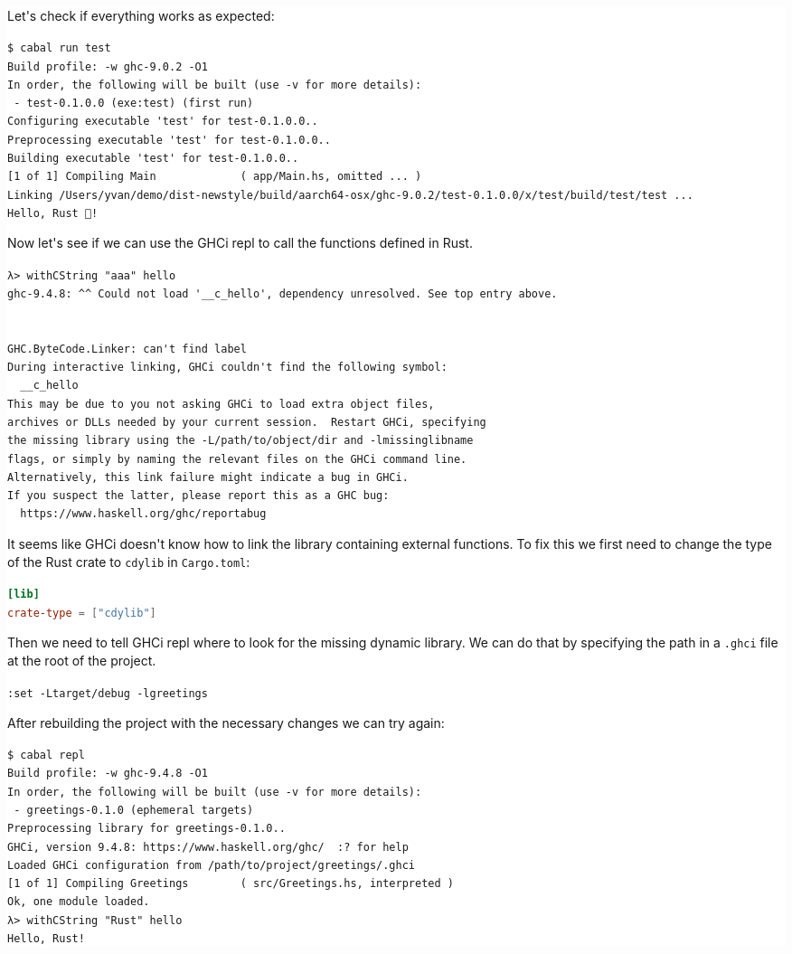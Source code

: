 Let's check if everything works as expected:

```text
$ cabal run test
Build profile: -w ghc-9.0.2 -O1
In order, the following will be built (use -v for more details):
 - test-0.1.0.0 (exe:test) (first run)
Configuring executable 'test' for test-0.1.0.0..
Preprocessing executable 'test' for test-0.1.0.0..
Building executable 'test' for test-0.1.0.0..
[1 of 1] Compiling Main             ( app/Main.hs, omitted ... )
Linking /Users/yvan/demo/dist-newstyle/build/aarch64-osx/ghc-9.0.2/test-0.1.0.0/x/test/build/test/test ...
Hello, Rust 🦀!
```

Now let's see if we can use the GHCi repl to call the functions defined in Rust.

```text
λ> withCString "aaa" hello
ghc-9.4.8: ^^ Could not load '__c_hello', dependency unresolved. See top entry above.


GHC.ByteCode.Linker: can't find label
During interactive linking, GHCi couldn't find the following symbol:
  __c_hello
This may be due to you not asking GHCi to load extra object files,
archives or DLLs needed by your current session.  Restart GHCi, specifying
the missing library using the -L/path/to/object/dir and -lmissinglibname
flags, or simply by naming the relevant files on the GHCi command line.
Alternatively, this link failure might indicate a bug in GHCi.
If you suspect the latter, please report this as a GHC bug:
  https://www.haskell.org/ghc/reportabug
```

It seems like GHCi doesn't know how to link the library containing external functions. To fix
this we first need to change the type of the Rust crate to `cdylib` in `Cargo.toml`:

```toml
[lib]
crate-type = ["cdylib"]
```

Then we need to tell GHCi repl where to look for the missing dynamic library. We can do that by
specifying the path in a `.ghci` file at the root of the project.

```ghci
:set -Ltarget/debug -lgreetings
```

After rebuilding the project with the necessary changes we can try again:

```text
$ cabal repl
Build profile: -w ghc-9.4.8 -O1
In order, the following will be built (use -v for more details):
 - greetings-0.1.0 (ephemeral targets)
Preprocessing library for greetings-0.1.0..
GHCi, version 9.4.8: https://www.haskell.org/ghc/  :? for help
Loaded GHCi configuration from /path/to/project/greetings/.ghci
[1 of 1] Compiling Greetings        ( src/Greetings.hs, interpreted )
Ok, one module loaded.
λ> withCString "Rust" hello
Hello, Rust!
```
